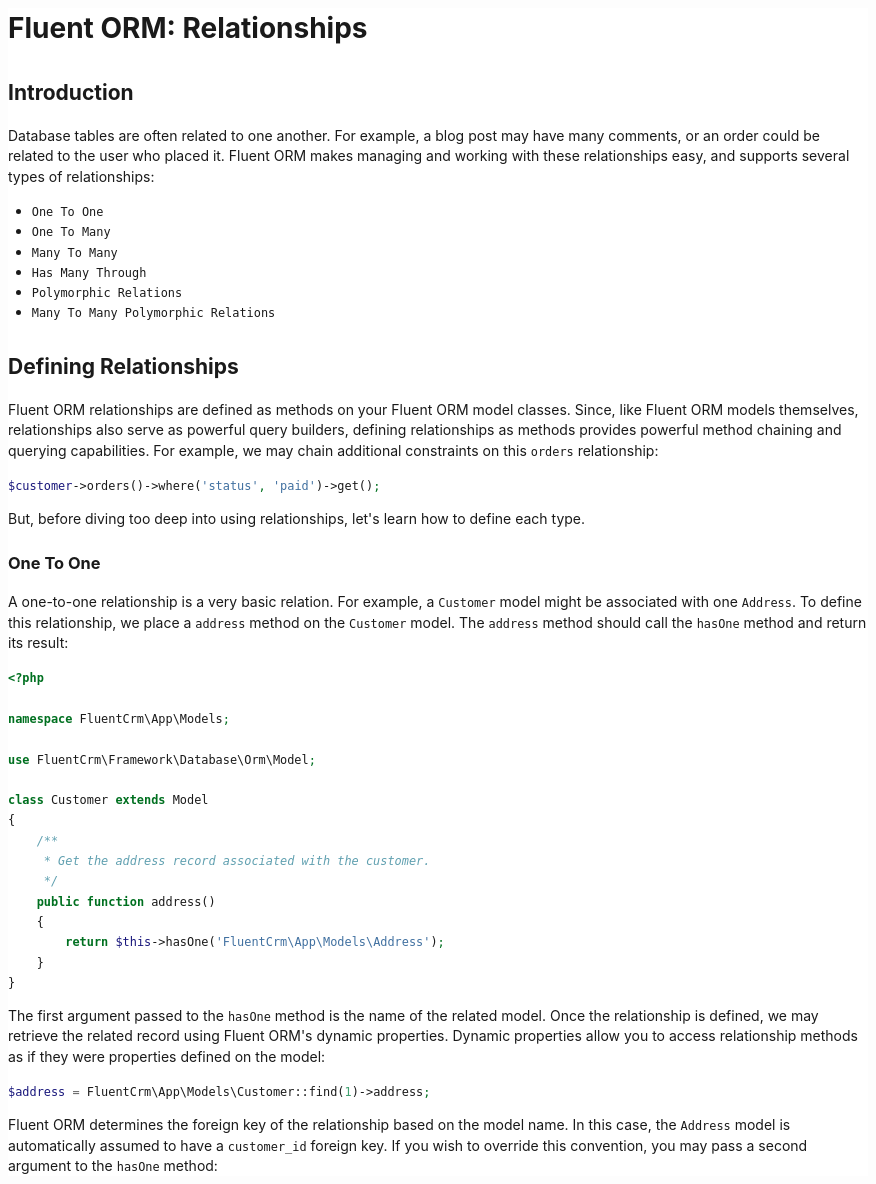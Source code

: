 # Fluent ORM: Relationships

<Badge type="tip" vertical="top" text="Fluent Framework" /> <Badge type="warning" vertical="top" text="ORM" />


## Introduction

Database tables are often related to one another. For example, a blog post may have many comments, or an order could be related to the user who placed it. Fluent ORM makes managing and working with these relationships easy, and supports several types of relationships:

- `One To One`
- `One To Many`
- `Many To Many`
- `Has Many Through`
- `Polymorphic Relations`
- `Many To Many Polymorphic Relations`


## Defining Relationships

Fluent ORM relationships are defined as methods on your Fluent ORM model classes. Since, like Fluent ORM models themselves, relationships also serve as powerful <a :href="$withBase('/database/query-builder')">query builders</a>, defining relationships as methods provides powerful method chaining and querying capabilities. For example, we may chain additional constraints on this `orders` relationship:
```php
$customer->orders()->where('status', 'paid')->get();
```
But, before diving too deep into using relationships, let's learn how to define each type.

### One To One
A one-to-one relationship is a very basic relation. For example, a `Customer` model might be associated with one `Address`. To define this relationship, we place a `address` method on the `Customer` model. The `address` method should call the `hasOne` method and return its result:
```php
<?php
 
namespace FluentCrm\App\Models;
 
use FluentCrm\Framework\Database\Orm\Model;
 
class Customer extends Model
{
    /**
     * Get the address record associated with the customer.
     */
    public function address()
    {
        return $this->hasOne('FluentCrm\App\Models\Address');
    }
}
```
The first argument passed to the `hasOne` method is the name of the related model. Once the relationship is defined, we may retrieve the related record using Fluent ORM's dynamic properties. Dynamic properties allow you to access relationship methods as if they were properties defined on the model:
```php
$address = FluentCrm\App\Models\Customer::find(1)->address;
```
Fluent ORM determines the foreign key of the relationship based on the model name. In this case, the `Address` model is automatically assumed to have a `customer_id` foreign key. If you wish to override this convention, you may pass a second argument to the `hasOne` method:
```php
```